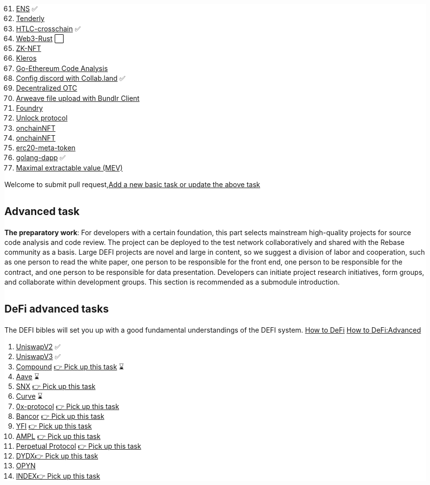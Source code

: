 61. [ENS](basic/61-ENS) ✅
62. [Tenderly](https://dashboard.tenderly.co/explorer)
63. [HTLC-crosschain](basic/63-htlc-crosschain) ✅
64. [Web3-Rust](https://github.com/tomusdrw/rust-web3) ⬜
65. [ZK-NFT](https://github.com/kevinz917/zk-NFT)
66. [Kleros](https://kleros.io/)
67. [Go-Ethereum Code Analysis](basic/67-Go-Ethereum-Code-Analysis/readme.md)
68. [Config discord with Collab.land](basic/68-config-discord-with-Collab.land)  ✅
69. [Decentralized OTC](https://github.com/DOTCPro)
70. [Arweave file upload with Bundlr Client](basic/70-arweave-file-upload-with-bundlr/README.md)
71. [Foundry](basic/71-foundry/README.md)
72. [Unlock protocol](https://docs.unlock-protocol.com/unlock/developers/unlock-platform)
73. [onchainNFT](https://github.com/Park-City-Utah/onChainNFT)
73. [onchainNFT](https://github.com/Park-City-Utah/onChainNFT)
74. [erc20-meta-token](https://github.com/0xsequence/erc20-meta-token)
75. [golang-dapp](basic/75-golang-dapp) ✅
76. [Maximal extractable value (MEV)](https://ethereum.org/zh/developers/docs/mev/)

Welcome to submit pull request,[Add a new basic task or update the above task](https://github.com/Dapp-Learning-DAO/Dapp-Learning/issues/new)

## Advanced task

**The preparatory work**:
  For developers with a certain foundation, this part selects mainstream high-quality projects for source code analysis and code review.
  The project can be deployed to the test network collaboratively and shared with the Rebase community as a basis. Large DEFI projects are novel and large in content, so we suggest a division of labor and cooperation, such as one person to read the white paper, one person to be responsible for the front end, one person to be responsible for the contract, and one person to be responsible for data presentation.
  Developers can initiate project research initiatives, form groups, and collaborate within development groups. This section is recommended as a submodule introduction.

## DeFi advanced tasks
The DEFI bibles will set you up with a good fundamental understandings of the DEFI system.
  [How to DeFi](https://store.coingecko.com/collections/frontpage/products/how-to-defi-beginner)
  [How to DeFi:Advanced](https://store.coingecko.com/collections/frontpage/products/how-to-defi-advanced)

01. [UniswapV2](defi/Uniswap-V2/readme.md) ✅
02. [UniswapV3](defi/Uniswap-V3/readme.md) ✅
03. [Compound](defi/Compound/readme.md) [👉 Pick up this task](https://github.com/Dapp-Learning-DAO/Dapp-Learning/issues/new) ⌛
04. [Aave](https://docs.aave.com/portal/)  ⌛
05. [SNX](https://github.com/Synthetixio) [👉 Pick up this task](https://github.com/Dapp-Learning-DAO/Dapp-Learning/issues/new)
06. [Curve](defi/Curve/README.md) ⌛
07. [0x-protocol](defi/0x-protocal/README.md) [👉 Pick up this task](https://github.com/Dapp-Learning-DAO/Dapp-Learning/issues/new)
08. [Bancor](https://bancor.network/) [👉 Pick up this task](https://github.com/Dapp-Learning-DAO/Dapp-Learning/issues/new)
09. [YFI](https://yearn.finance/) [👉 Pick up this task](https://github.com/Dapp-Learning-DAO/Dapp-Learning/issues/new)
10. [AMPL](https://roninchow.gitbook.io/ampleforth-cn/technology) [👉 Pick up this task](https://github.com/Dapp-Learning-DAO/Dapp-Learning/issues/new)
11. [Perpetual Protocol](https://www.chainnews.com/articles/163436212237.htm) [👉 Pick up this task](https://github.com/Dapp-Learning-DAO/Dapp-Learning/issues/new)
12. [DYDX](https://dydx.exchange/)[👉 Pick up this task](https://github.com/Dapp-Learning-DAO/Dapp-Learning/issues/new)
13. [OPYN](https://v2.opyn.co/)
14. [INDEX](https://mp.weixin.qq.com/s/PXOY3G6AIbhzRUptjYoWIw)[👉 Pick up this task](https://github.com/Dapp-Learning-DAO/Dapp-Learning/issues/new)